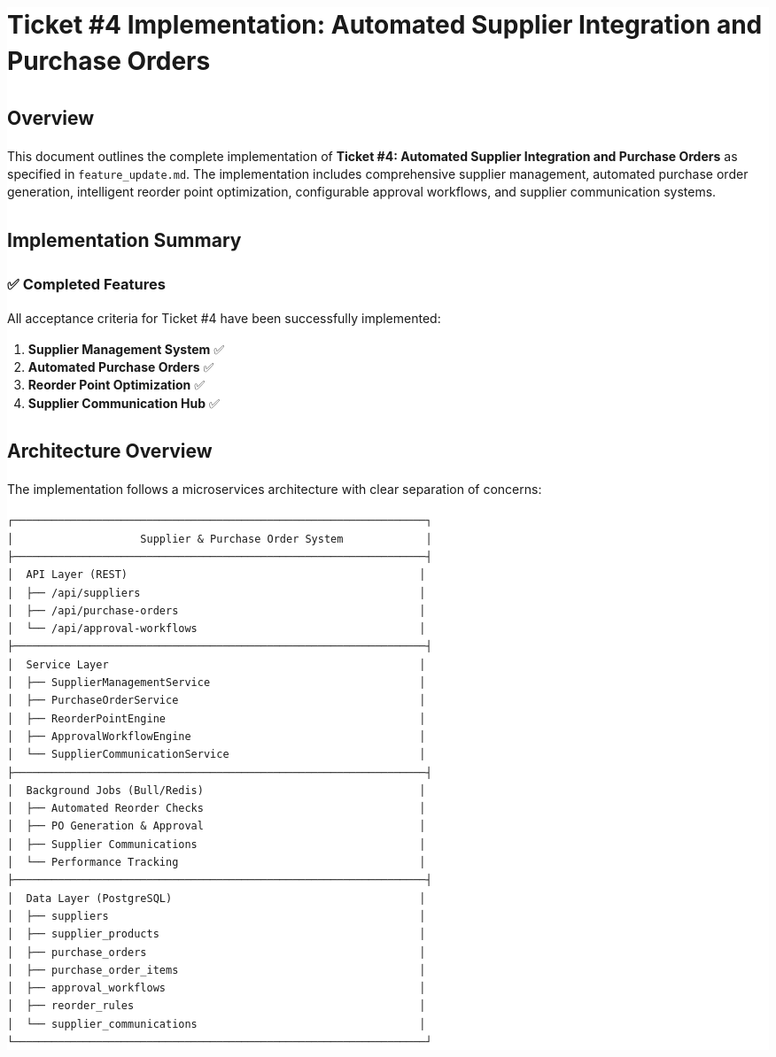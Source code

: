 # Ticket #4 Implementation: Automated Supplier Integration and Purchase Orders

## Overview

This document outlines the complete implementation of **Ticket #4: Automated Supplier Integration and Purchase Orders** as specified in `feature_update.md`. The implementation includes comprehensive supplier management, automated purchase order generation, intelligent reorder point optimization, configurable approval workflows, and supplier communication systems.

## Implementation Summary

### ✅ Completed Features

All acceptance criteria for Ticket #4 have been successfully implemented:

1. **Supplier Management System** ✅
2. **Automated Purchase Orders** ✅
3. **Reorder Point Optimization** ✅
4. **Supplier Communication Hub** ✅

## Architecture Overview

The implementation follows a microservices architecture with clear separation of concerns:

```
┌─────────────────────────────────────────────────────────────────┐
│                    Supplier & Purchase Order System             │
├─────────────────────────────────────────────────────────────────┤
│  API Layer (REST)                                              │
│  ├── /api/suppliers                                            │
│  ├── /api/purchase-orders                                      │
│  └── /api/approval-workflows                                   │
├─────────────────────────────────────────────────────────────────┤
│  Service Layer                                                 │
│  ├── SupplierManagementService                                 │
│  ├── PurchaseOrderService                                      │
│  ├── ReorderPointEngine                                        │
│  ├── ApprovalWorkflowEngine                                    │
│  └── SupplierCommunicationService                              │
├─────────────────────────────────────────────────────────────────┤
│  Background Jobs (Bull/Redis)                                  │
│  ├── Automated Reorder Checks                                  │
│  ├── PO Generation & Approval                                  │
│  ├── Supplier Communications                                   │
│  └── Performance Tracking                                      │
├─────────────────────────────────────────────────────────────────┤
│  Data Layer (PostgreSQL)                                       │
│  ├── suppliers                                                 │
│  ├── supplier_products                                         │
│  ├── purchase_orders                                           │
│  ├── purchase_order_items                                      │
│  ├── approval_workflows                                        │
│  ├── reorder_rules                                             │
│  └── supplier_communications                                   │
└─────────────────────────────────────────────────────────────────┘
```
